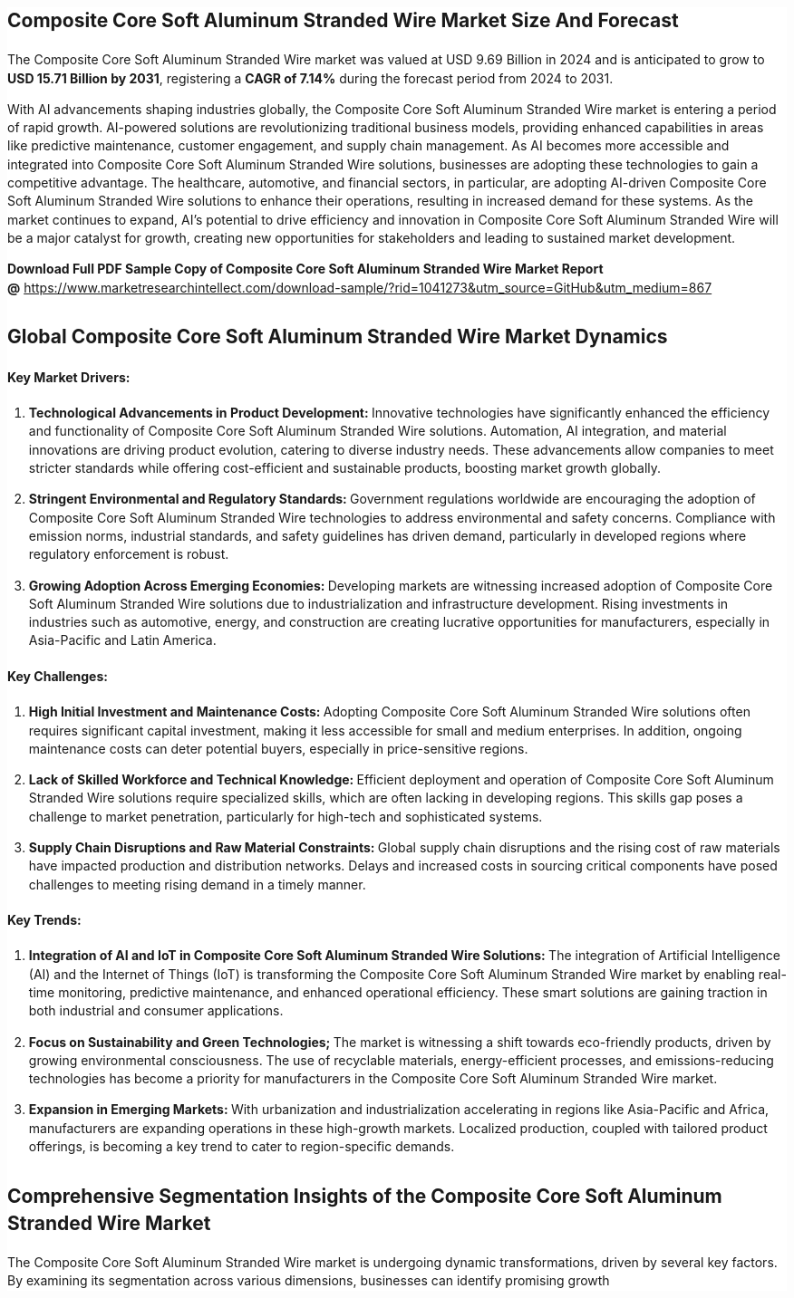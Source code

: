 <h2>Composite Core Soft Aluminum Stranded Wire Market Size And Forecast</h2><p>The Composite Core Soft Aluminum Stranded Wire market was valued at USD 9.69 Billion in 2024 and is anticipated to grow to <strong>USD 15.71 Billion by 2031</strong>, registering a <strong>CAGR of 7.14%</strong> during the forecast period from 2024 to 2031.</p><p>With AI advancements shaping industries globally, the Composite Core Soft Aluminum Stranded Wire market is entering a period of rapid growth. AI-powered solutions are revolutionizing traditional business models, providing enhanced capabilities in areas like predictive maintenance, customer engagement, and supply chain management. As AI becomes more accessible and integrated into Composite Core Soft Aluminum Stranded Wire solutions, businesses are adopting these technologies to gain a competitive advantage. The healthcare, automotive, and financial sectors, in particular, are adopting AI-driven Composite Core Soft Aluminum Stranded Wire solutions to enhance their operations, resulting in increased demand for these systems. As the market continues to expand, AI’s potential to drive efficiency and innovation in Composite Core Soft Aluminum Stranded Wire will be a major catalyst for growth, creating new opportunities for stakeholders and leading to sustained market development.</p><p><strong>Download Full PDF Sample Copy of Composite Core Soft Aluminum Stranded Wire Market Report @</strong>&nbsp;<a href="https://www.marketresearchintellect.com/download-sample/?rid=1041273&amp;utm_source=GitHub&amp;utm_medium=867">https://www.marketresearchintellect.com/download-sample/?rid=1041273&amp;utm_source=GitHub&amp;utm_medium=867</a></p><h2>Global Composite Core Soft Aluminum Stranded Wire Market Dynamics</h2><h4><strong>Key Market Drivers:</strong></h4><ol><li><p><strong>Technological Advancements in Product Development:&nbsp;</strong>Innovative technologies have significantly enhanced the efficiency and functionality of Composite Core Soft Aluminum Stranded Wire solutions. Automation, AI integration, and material innovations are driving product evolution, catering to diverse industry needs. These advancements allow companies to meet stricter standards while offering cost-efficient and sustainable products, boosting market growth globally.</p></li><li><p><strong>Stringent Environmental and Regulatory Standards:&nbsp;</strong>Government regulations worldwide are encouraging the adoption of Composite Core Soft Aluminum Stranded Wire technologies to address environmental and safety concerns. Compliance with emission norms, industrial standards, and safety guidelines has driven demand, particularly in developed regions where regulatory enforcement is robust.</p></li><li><p><strong>Growing Adoption Across Emerging Economies:&nbsp;</strong>Developing markets are witnessing increased adoption of Composite Core Soft Aluminum Stranded Wire solutions due to industrialization and infrastructure development. Rising investments in industries such as automotive, energy, and construction are creating lucrative opportunities for manufacturers, especially in Asia-Pacific and Latin America.</p></li></ol><h4><strong>Key Challenges:</strong></h4><ol><li><p><strong>High Initial Investment and Maintenance Costs:&nbsp;</strong>Adopting Composite Core Soft Aluminum Stranded Wire solutions often requires significant capital investment, making it less accessible for small and medium enterprises. In addition, ongoing maintenance costs can deter potential buyers, especially in price-sensitive regions.</p></li><li><p><strong>Lack of Skilled Workforce and Technical Knowledge:&nbsp;</strong>Efficient deployment and operation of Composite Core Soft Aluminum Stranded Wire solutions require specialized skills, which are often lacking in developing regions. This skills gap poses a challenge to market penetration, particularly for high-tech and sophisticated systems.</p></li><li><p><strong>Supply Chain Disruptions and Raw Material Constraints:&nbsp;</strong>Global supply chain disruptions and the rising cost of raw materials have impacted production and distribution networks. Delays and increased costs in sourcing critical components have posed challenges to meeting rising demand in a timely manner.</p></li></ol><h4><strong>Key Trends:</strong></h4><ol><li><p><strong>Integration of AI and IoT in Composite Core Soft Aluminum Stranded Wire Solutions:&nbsp;</strong>The integration of Artificial Intelligence (AI) and the Internet of Things (IoT) is transforming the Composite Core Soft Aluminum Stranded Wire market by enabling real-time monitoring, predictive maintenance, and enhanced operational efficiency. These smart solutions are gaining traction in both industrial and consumer applications.</p></li><li><p><strong>Focus on Sustainability and Green Technologies;&nbsp;</strong>The market is witnessing a shift towards eco-friendly products, driven by growing environmental consciousness. The use of recyclable materials, energy-efficient processes, and emissions-reducing technologies has become a priority for manufacturers in the Composite Core Soft Aluminum Stranded Wire market.</p></li><li><p><strong>Expansion in Emerging Markets:&nbsp;</strong>With urbanization and industrialization accelerating in regions like Asia-Pacific and Africa, manufacturers are expanding operations in these high-growth markets. Localized production, coupled with tailored product offerings, is becoming a key trend to cater to region-specific demands.</p></li></ol><div class="article-main__content" data-test-id="publishing-text-block"><h2>Comprehensive Segmentation Insights of the Composite Core Soft Aluminum Stranded Wire Market</h2><p>The Composite Core Soft Aluminum Stranded Wire market is undergoing dynamic transformations, driven by several key factors. By examining its segmentation across various dimensions, businesses can identify promising growth
